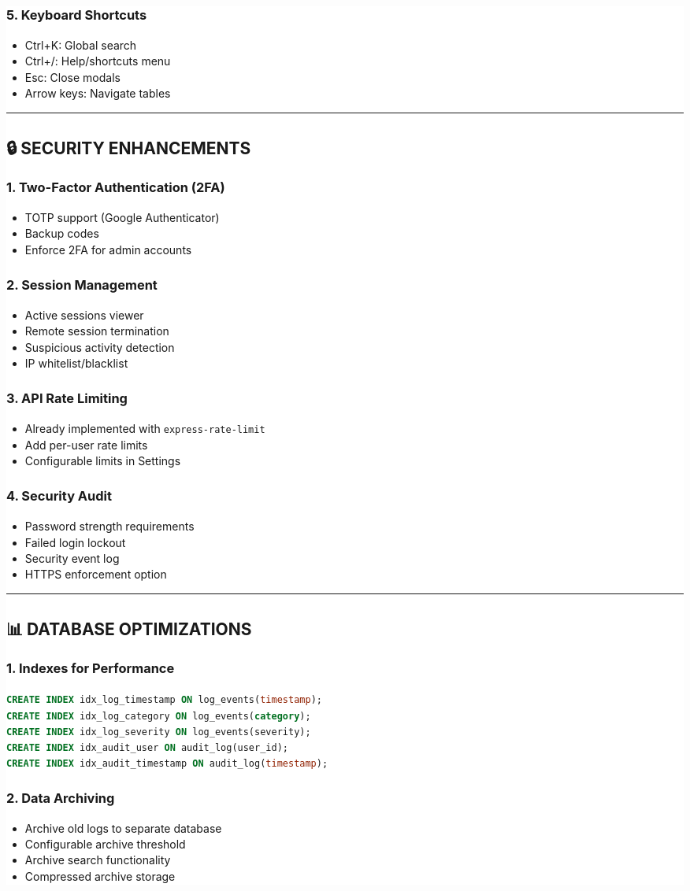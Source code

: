 ### 5. **Keyboard Shortcuts**
- Ctrl+K: Global search
- Ctrl+/: Help/shortcuts menu
- Esc: Close modals
- Arrow keys: Navigate tables

---

## 🔒 SECURITY ENHANCEMENTS

### 1. **Two-Factor Authentication (2FA)**
- TOTP support (Google Authenticator)
- Backup codes
- Enforce 2FA for admin accounts

### 2. **Session Management**
- Active sessions viewer
- Remote session termination
- Suspicious activity detection
- IP whitelist/blacklist

### 3. **API Rate Limiting**
- Already implemented with `express-rate-limit`
- Add per-user rate limits
- Configurable limits in Settings

### 4. **Security Audit**
- Password strength requirements
- Failed login lockout
- Security event log
- HTTPS enforcement option

---

## 📊 DATABASE OPTIMIZATIONS

### 1. **Indexes for Performance**
```sql
CREATE INDEX idx_log_timestamp ON log_events(timestamp);
CREATE INDEX idx_log_category ON log_events(category);
CREATE INDEX idx_log_severity ON log_events(severity);
CREATE INDEX idx_audit_user ON audit_log(user_id);
CREATE INDEX idx_audit_timestamp ON audit_log(timestamp);
```

### 2. **Data Archiving**
- Archive old logs to separate database
- Configurable archive threshold
- Archive search functionality
- Compressed archive storage
